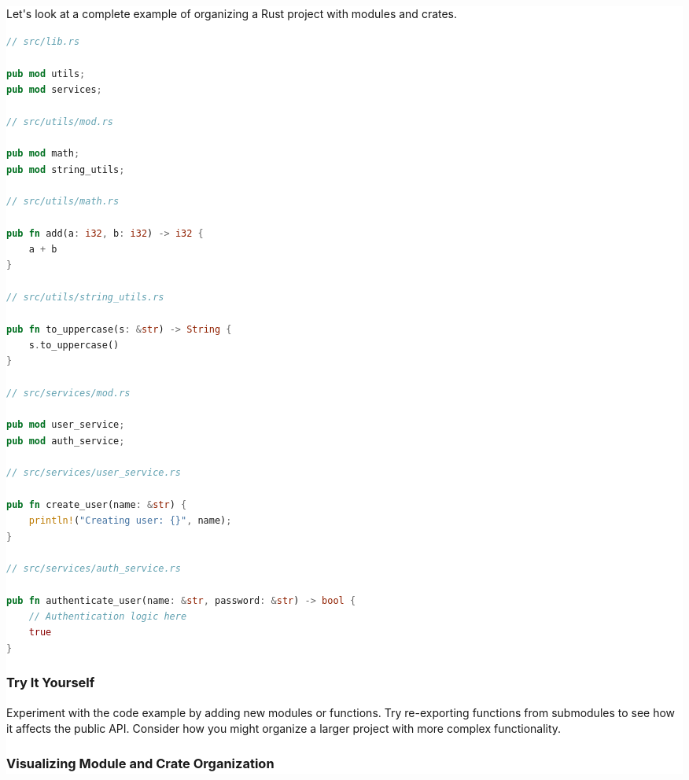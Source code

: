 Let's look at a complete example of organizing a Rust project with modules and crates.

```rust
// src/lib.rs

pub mod utils;
pub mod services;

// src/utils/mod.rs

pub mod math;
pub mod string_utils;

// src/utils/math.rs

pub fn add(a: i32, b: i32) -> i32 {
    a + b
}

// src/utils/string_utils.rs

pub fn to_uppercase(s: &str) -> String {
    s.to_uppercase()
}

// src/services/mod.rs

pub mod user_service;
pub mod auth_service;

// src/services/user_service.rs

pub fn create_user(name: &str) {
    println!("Creating user: {}", name);
}

// src/services/auth_service.rs

pub fn authenticate_user(name: &str, password: &str) -> bool {
    // Authentication logic here
    true
}
```

### Try It Yourself

Experiment with the code example by adding new modules or functions. Try re-exporting functions from submodules to see how it affects the public API. Consider how you might organize a larger project with more complex functionality.

### Visualizing Module and Crate Organization
